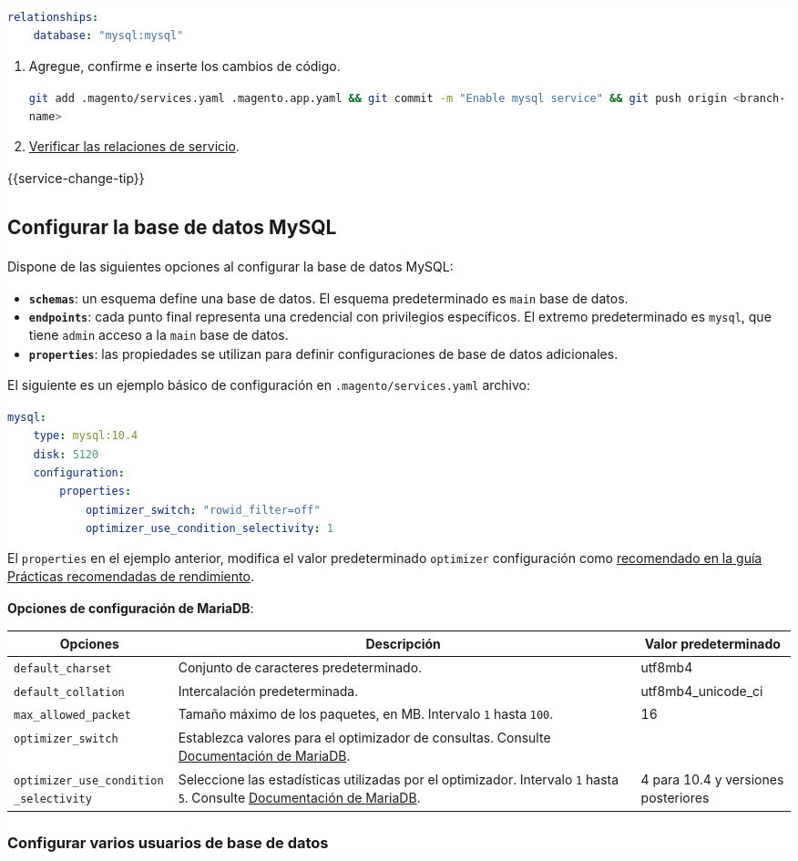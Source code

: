    ```yaml
   relationships:
       database: "mysql:mysql"
   ```

1. Agregue, confirme e inserte los cambios de código.

   ```bash
   git add .magento/services.yaml .magento.app.yaml && git commit -m "Enable mysql service" && git push origin <branch-name>
   ```

1. [Verificar las relaciones de servicio](services-yaml.md#service-relationships).

{{service-change-tip}}

## Configurar la base de datos MySQL

Dispone de las siguientes opciones al configurar la base de datos MySQL:

- **`schemas`**: un esquema define una base de datos. El esquema predeterminado es `main` base de datos.
- **`endpoints`**: cada punto final representa una credencial con privilegios específicos. El extremo predeterminado es `mysql`, que tiene `admin` acceso a la `main` base de datos.
- **`properties`**: las propiedades se utilizan para definir configuraciones de base de datos adicionales.

El siguiente es un ejemplo básico de configuración en `.magento/services.yaml` archivo:

```yaml
mysql:
    type: mysql:10.4
    disk: 5120
    configuration:
        properties:
            optimizer_switch: "rowid_filter=off"
            optimizer_use_condition_selectivity: 1
```

El `properties` en el ejemplo anterior, modifica el valor predeterminado `optimizer` configuración como [recomendado en la guía Prácticas recomendadas de rendimiento](https://experienceleague.adobe.com/docs/commerce-operations/performance-best-practices/configuration.html#indexers).

**Opciones de configuración de MariaDB**:

| Opciones | Descripción | Valor predeterminado |
| -------------------- | --------------------------------------------------- | ------------------ |
| `default_charset` | Conjunto de caracteres predeterminado. | utf8mb4 |
| `default_collation` | Intercalación predeterminada. | utf8mb4_unicode_ci |
| `max_allowed_packet` | Tamaño máximo de los paquetes, en MB. Intervalo `1` hasta `100`. | 16 |
| `optimizer_switch` | Establezca valores para el optimizador de consultas. Consulte [Documentación de MariaDB](https://mariadb.com/kb/en/server-system-variables/#optimizer_switch). | |
| `optimizer_use_condition_selectivity` | Seleccione las estadísticas utilizadas por el optimizador. Intervalo `1` hasta `5`. Consulte [Documentación de MariaDB](https://mariadb.com/kb/en/server-system-variables/#optimizer_use_condition_selectivity). | 4 para 10.4 y versiones posteriores |

### Configurar varios usuarios de base de datos
